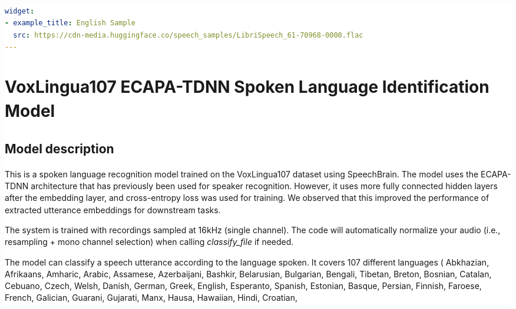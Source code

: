 ```yaml
widget:
- example_title: English Sample
  src: https://cdn-media.huggingface.co/speech_samples/LibriSpeech_61-70968-0000.flac
---
```


# VoxLingua107 ECAPA-TDNN Spoken Language Identification Model

## Model description

This is a spoken language recognition model trained on the VoxLingua107 dataset using SpeechBrain.
The model uses the ECAPA-TDNN architecture that has previously been used for speaker recognition. However, it uses
more fully connected hidden layers after the embedding layer, and cross-entropy loss was used for training. 
We observed that this improved the performance of extracted utterance embeddings for downstream tasks.

The system is trained with recordings sampled at 16kHz (single channel).
The code will automatically normalize your audio (i.e., resampling + mono channel selection) when calling *classify_file* if needed.

The model can classify a speech utterance according to the language spoken.
It covers 107 different languages (
Abkhazian, 
Afrikaans, 
Amharic, 
Arabic, 
Assamese, 
Azerbaijani, 
Bashkir, 
Belarusian, 
Bulgarian, 
Bengali, 
Tibetan, 
Breton, 
Bosnian, 
Catalan, 
Cebuano, 
Czech, 
Welsh, 
Danish, 
German, 
Greek, 
English, 
Esperanto, 
Spanish, 
Estonian, 
Basque, 
Persian, 
Finnish, 
Faroese, 
French, 
Galician, 
Guarani, 
Gujarati, 
Manx, 
Hausa, 
Hawaiian, 
Hindi, 
Croatian, 